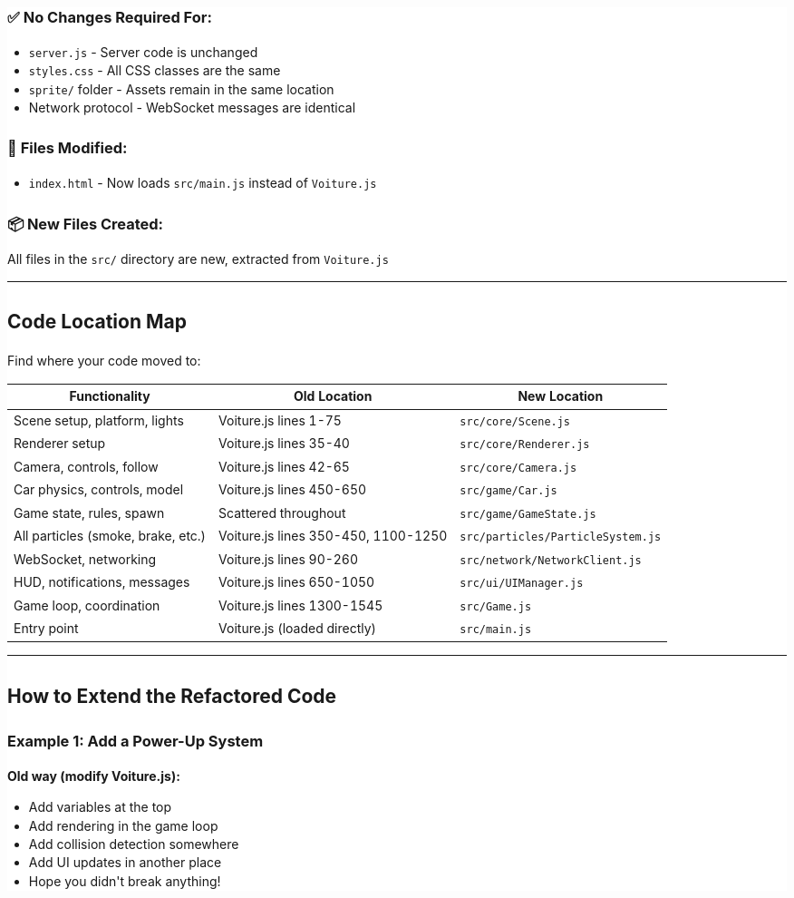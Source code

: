 ### ✅ **No Changes Required For:**
- `server.js` - Server code is unchanged
- `styles.css` - All CSS classes are the same
- `sprite/` folder - Assets remain in the same location
- Network protocol - WebSocket messages are identical

### 🔄 **Files Modified:**
- `index.html` - Now loads `src/main.js` instead of `Voiture.js`

### 📦 **New Files Created:**
All files in the `src/` directory are new, extracted from `Voiture.js`

---

## Code Location Map

Find where your code moved to:

| **Functionality** | **Old Location** | **New Location** |
|------------------|------------------|------------------|
| Scene setup, platform, lights | Voiture.js lines 1-75 | `src/core/Scene.js` |
| Renderer setup | Voiture.js lines 35-40 | `src/core/Renderer.js` |
| Camera, controls, follow | Voiture.js lines 42-65 | `src/core/Camera.js` |
| Car physics, controls, model | Voiture.js lines 450-650 | `src/game/Car.js` |
| Game state, rules, spawn | Scattered throughout | `src/game/GameState.js` |
| All particles (smoke, brake, etc.) | Voiture.js lines 350-450, 1100-1250 | `src/particles/ParticleSystem.js` |
| WebSocket, networking | Voiture.js lines 90-260 | `src/network/NetworkClient.js` |
| HUD, notifications, messages | Voiture.js lines 650-1050 | `src/ui/UIManager.js` |
| Game loop, coordination | Voiture.js lines 1300-1545 | `src/Game.js` |
| Entry point | Voiture.js (loaded directly) | `src/main.js` |

---

## How to Extend the Refactored Code

### Example 1: Add a Power-Up System

**Old way (modify Voiture.js):**
- Add variables at the top
- Add rendering in the game loop
- Add collision detection somewhere
- Add UI updates in another place
- Hope you didn't break anything!
